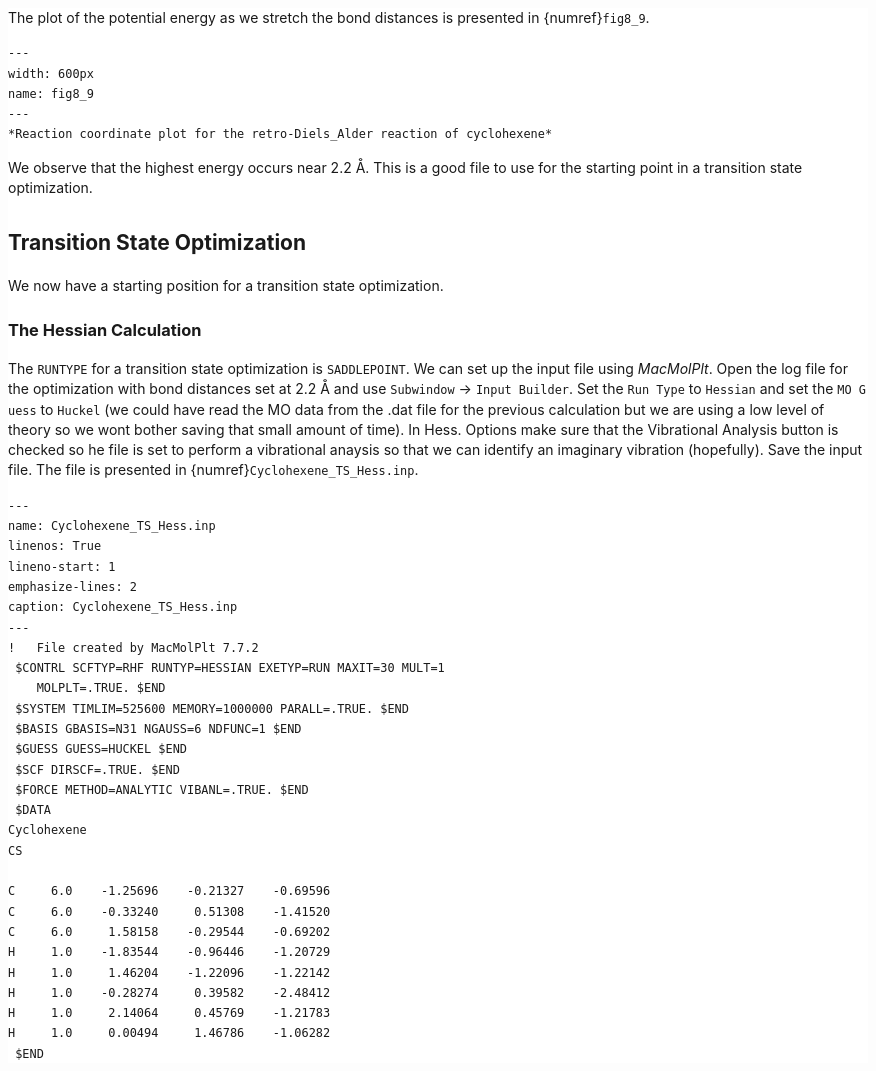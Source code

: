 The plot of the potential energy as we stretch the bond distances is presented in {numref}`fig8_9`.


```{figure} images/Diels_9.png
---
width: 600px
name: fig8_9
---
*Reaction coordinate plot for the retro-Diels_Alder reaction of cyclohexene*
```

We observe that the highest energy occurs near 2.2&nbsp;Å. This is a good file to use for the starting point in a transition state optimization.

## Transition State Optimization

We now have a starting position for a transition state optimization. 

### The Hessian Calculation

The `RUNTYPE` for a transition state optimization is `SADDLEPOINT`. We can set up the input file using *MacMolPlt*. Open the log file for the optimization with bond distances set at 2.2&nbsp;Å and use `Subwindow` &rarr; `Input Builder`. Set the `Run Type` to `Hessian` and set the `MO Guess` to `Huckel` (we could have read the MO data from the .dat file for the previous calculation but we are using a low level of theory so we wont bother saving that small amount of time). In Hess. Options make sure that the Vibrational Analysis button is checked so he file is set to perform a vibrational anaysis so that we can identify an imaginary vibration (hopefully). Save the input file. The file is presented in {numref}`Cyclohexene_TS_Hess.inp`. 

```{code-block} 
---
name: Cyclohexene_TS_Hess.inp
linenos: True
lineno-start: 1
emphasize-lines: 2
caption: Cyclohexene_TS_Hess.inp
---
!   File created by MacMolPlt 7.7.2
 $CONTRL SCFTYP=RHF RUNTYP=HESSIAN EXETYP=RUN MAXIT=30 MULT=1
    MOLPLT=.TRUE. $END
 $SYSTEM TIMLIM=525600 MEMORY=1000000 PARALL=.TRUE. $END
 $BASIS GBASIS=N31 NGAUSS=6 NDFUNC=1 $END
 $GUESS GUESS=HUCKEL $END
 $SCF DIRSCF=.TRUE. $END
 $FORCE METHOD=ANALYTIC VIBANL=.TRUE. $END
 $DATA 
Cyclohexene
CS

C     6.0    -1.25696    -0.21327    -0.69596
C     6.0    -0.33240     0.51308    -1.41520
C     6.0     1.58158    -0.29544    -0.69202
H     1.0    -1.83544    -0.96446    -1.20729
H     1.0     1.46204    -1.22096    -1.22142
H     1.0    -0.28274     0.39582    -2.48412
H     1.0     2.14064     0.45769    -1.21783
H     1.0     0.00494     1.46786    -1.06282
 $END
```
